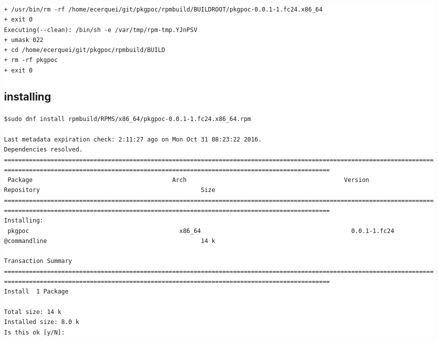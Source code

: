 	+ /usr/bin/rm -rf /home/ecerquei/git/pkgpoc/rpmbuild/BUILDROOT/pkgpoc-0.0.1-1.fc24.x86_64
	+ exit 0
	Executing(--clean): /bin/sh -e /var/tmp/rpm-tmp.YJnPSV
	+ umask 022
	+ cd /home/ecerquei/git/pkgpoc/rpmbuild/BUILD
	+ rm -rf pkgpoc
	+ exit 0


installing
----------

	$sudo dnf install rpmbuild/RPMS/x86_64/pkgpoc-0.0.1-1.fc24.x86_64.rpm

	Last metadata expiration check: 2:11:27 ago on Mon Oct 31 08:23:22 2016.
	Dependencies resolved.
	===================================================================================================================================================================================================================
	 Package                                       Arch                                            Version                                                 Repository                                             Size
	===================================================================================================================================================================================================================
	Installing:
	 pkgpoc                                          x86_64                                          0.0.1-1.fc24                                            @commandline                                           14 k

	Transaction Summary
	===================================================================================================================================================================================================================
	Install  1 Package

	Total size: 14 k
	Installed size: 8.0 k
	Is this ok [y/N]:





